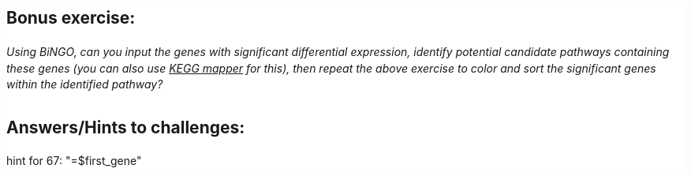 ## Bonus exercise:
_Using BiNGO, can you input the genes with significant differential expression, identify potential candidate pathways containing these genes (you can also use [KEGG mapper](http://www.kegg.jp/kegg/tool/map_pathway1.html) for this), then repeat the above exercise to color and sort the significant genes within the identified pathway?_ 
 

 ## Answers/Hints to challenges:
 hint for 67: "=$first_gene"